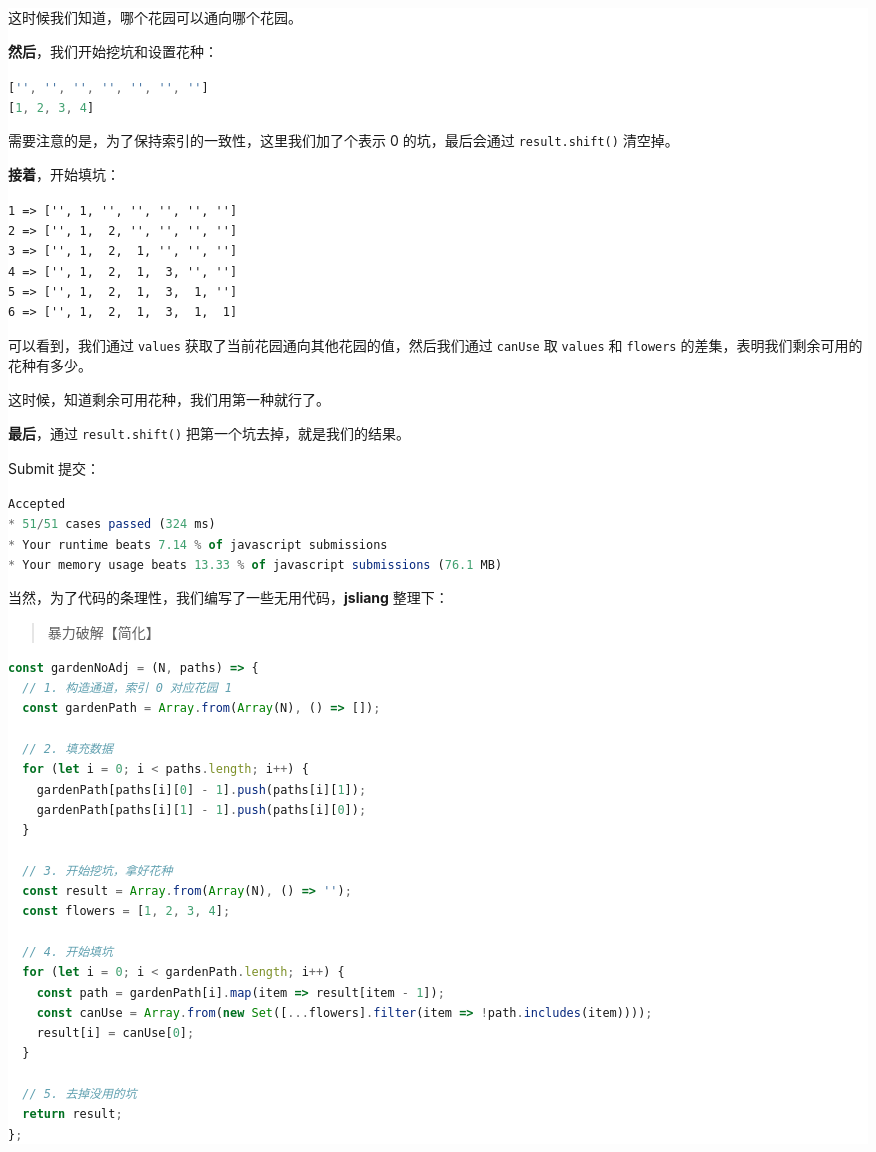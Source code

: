 这时候我们知道，哪个花园可以通向哪个花园。

**然后**，我们开始挖坑和设置花种：

```js
['', '', '', '', '', '', '']
[1, 2, 3, 4]
```

需要注意的是，为了保持索引的一致性，这里我们加了个表示 0 的坑，最后会通过 `result.shift()` 清空掉。

**接着**，开始填坑：

```
1 => ['', 1, '', '', '', '', '']
2 => ['', 1,  2, '', '', '', '']
3 => ['', 1,  2,  1, '', '', '']
4 => ['', 1,  2,  1,  3, '', '']
5 => ['', 1,  2,  1,  3,  1, '']
6 => ['', 1,  2,  1,  3,  1,  1]
```

可以看到，我们通过 `values` 获取了当前花园通向其他花园的值，然后我们通过 `canUse` 取 `values` 和 `flowers` 的差集，表明我们剩余可用的花种有多少。

这时候，知道剩余可用花种，我们用第一种就行了。

**最后**，通过 `result.shift()` 把第一个坑去掉，就是我们的结果。

Submit 提交：

```js
Accepted
* 51/51 cases passed (324 ms)
* Your runtime beats 7.14 % of javascript submissions
* Your memory usage beats 13.33 % of javascript submissions (76.1 MB)
```

当然，为了代码的条理性，我们编写了一些无用代码，**jsliang** 整理下：

> 暴力破解【简化】

```js
const gardenNoAdj = (N, paths) => {
  // 1. 构造通道，索引 0 对应花园 1
  const gardenPath = Array.from(Array(N), () => []);
  
  // 2. 填充数据
  for (let i = 0; i < paths.length; i++) {
    gardenPath[paths[i][0] - 1].push(paths[i][1]);
    gardenPath[paths[i][1] - 1].push(paths[i][0]);
  }
  
  // 3. 开始挖坑，拿好花种
  const result = Array.from(Array(N), () => '');
  const flowers = [1, 2, 3, 4];

  // 4. 开始填坑
  for (let i = 0; i < gardenPath.length; i++) {
    const path = gardenPath[i].map(item => result[item - 1]);
    const canUse = Array.from(new Set([...flowers].filter(item => !path.includes(item))));
    result[i] = canUse[0];
  }

  // 5. 去掉没用的坑
  return result;
};
```
